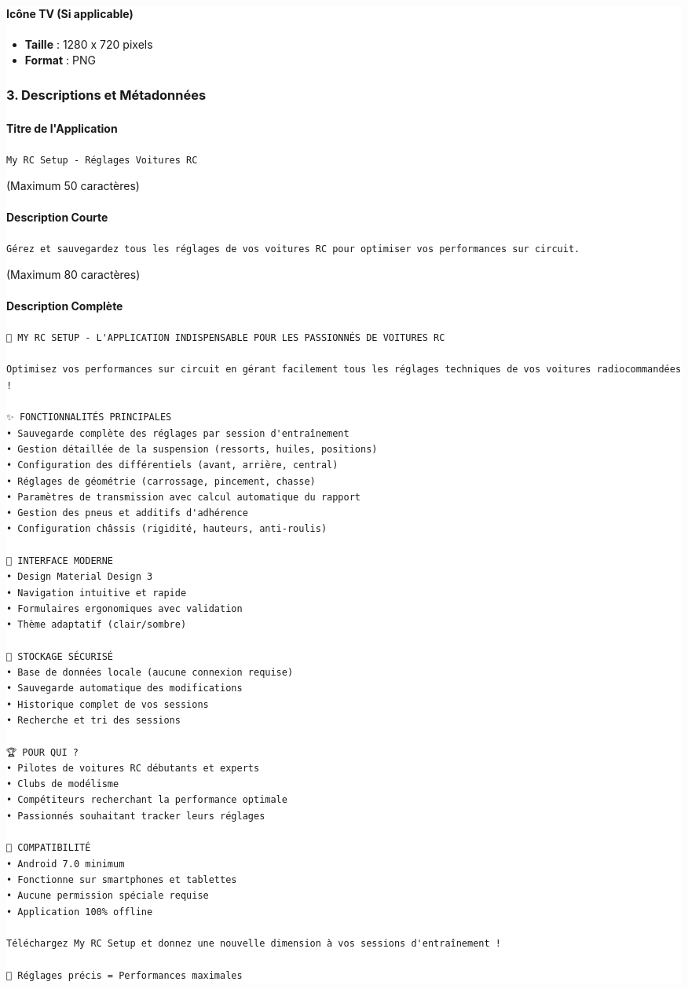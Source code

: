 #### Icône TV (Si applicable)
- **Taille** : 1280 x 720 pixels
- **Format** : PNG

### 3. Descriptions et Métadonnées

#### Titre de l'Application
```
My RC Setup - Réglages Voitures RC
```
(Maximum 50 caractères)

#### Description Courte
```
Gérez et sauvegardez tous les réglages de vos voitures RC pour optimiser vos performances sur circuit.
```
(Maximum 80 caractères)

#### Description Complète
```
🏁 MY RC SETUP - L'APPLICATION INDISPENSABLE POUR LES PASSIONNÉS DE VOITURES RC

Optimisez vos performances sur circuit en gérant facilement tous les réglages techniques de vos voitures radiocommandées !

✨ FONCTIONNALITÉS PRINCIPALES
• Sauvegarde complète des réglages par session d'entraînement
• Gestion détaillée de la suspension (ressorts, huiles, positions)
• Configuration des différentiels (avant, arrière, central)
• Réglages de géométrie (carrossage, pincement, chasse)
• Paramètres de transmission avec calcul automatique du rapport
• Gestion des pneus et additifs d'adhérence
• Configuration châssis (rigidité, hauteurs, anti-roulis)

🎯 INTERFACE MODERNE
• Design Material Design 3
• Navigation intuitive et rapide
• Formulaires ergonomiques avec validation
• Thème adaptatif (clair/sombre)

💾 STOCKAGE SÉCURISÉ
• Base de données locale (aucune connexion requise)
• Sauvegarde automatique des modifications
• Historique complet de vos sessions
• Recherche et tri des sessions

🏆 POUR QUI ?
• Pilotes de voitures RC débutants et experts
• Clubs de modélisme
• Compétiteurs recherchant la performance optimale
• Passionnés souhaitant tracker leurs réglages

📱 COMPATIBILITÉ
• Android 7.0 minimum
• Fonctionne sur smartphones et tablettes
• Aucune permission spéciale requise
• Application 100% offline

Téléchargez My RC Setup et donnez une nouvelle dimension à vos sessions d'entraînement !

🔧 Réglages précis = Performances maximales
```
